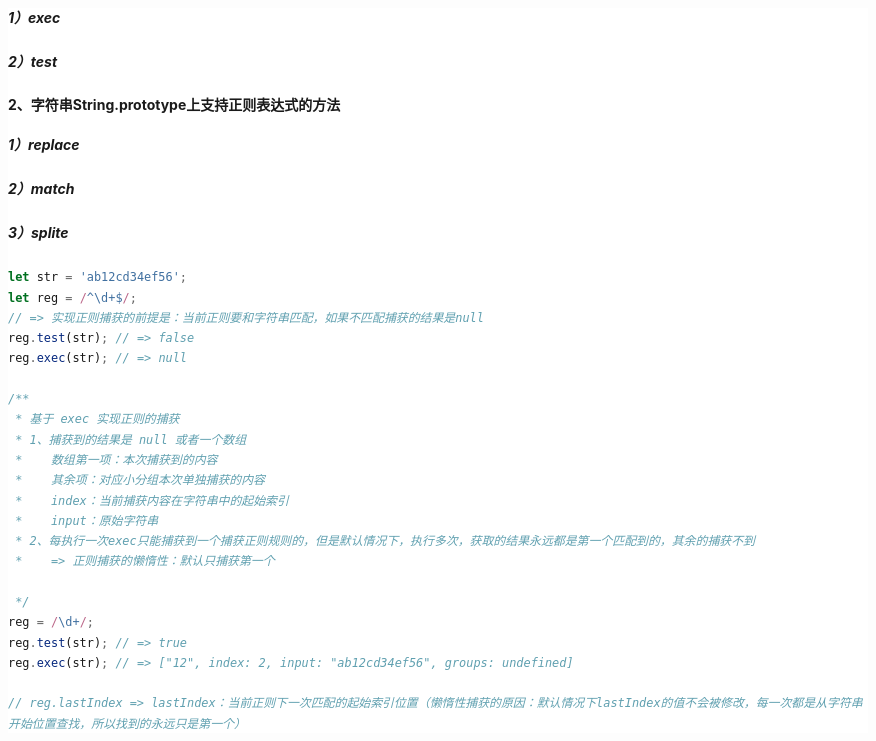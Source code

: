 ##### 1）exec

##### 2）test



#### 2、字符串String.prototype上支持正则表达式的方法

##### 1）replace

##### 2）match

##### 3）splite

```javascript
let str = 'ab12cd34ef56';
let reg = /^\d+$/;
// => 实现正则捕获的前提是：当前正则要和字符串匹配，如果不匹配捕获的结果是null
reg.test(str); // => false
reg.exec(str); // => null

/**
 * 基于 exec 实现正则的捕获
 * 1、捕获到的结果是 null 或者一个数组
 *    数组第一项：本次捕获到的内容
 *	  其余项：对应小分组本次单独捕获的内容
 *    index：当前捕获内容在字符串中的起始索引
 *    input：原始字符串
 * 2、每执行一次exec只能捕获到一个捕获正则规则的，但是默认情况下，执行多次，获取的结果永远都是第一个匹配到的，其余的捕获不到
 *    => 正则捕获的懒惰性：默认只捕获第一个
 
 */
reg = /\d+/;
reg.test(str); // => true
reg.exec(str); // => ["12", index: 2, input: "ab12cd34ef56", groups: undefined]

// reg.lastIndex => lastIndex：当前正则下一次匹配的起始索引位置（懒惰性捕获的原因：默认情况下lastIndex的值不会被修改，每一次都是从字符串开始位置查找，所以找到的永远只是第一个）
```

















